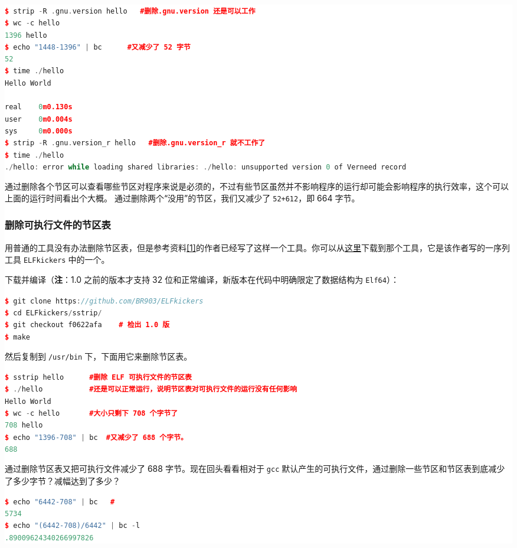 ```cpp
$ strip -R .gnu.version hello   #删除.gnu.version 还是可以工作
$ wc -c hello
1396 hello
$ echo "1448-1396" | bc      #又减少了 52 字节
52
$ time ./hello
Hello World

real    0m0.130s
user    0m0.004s
sys     0m0.000s
$ strip -R .gnu.version_r hello   #删除.gnu.version_r 就不工作了
$ time ./hello
./hello: error while loading shared libraries: ./hello: unsupported version 0 of Verneed record 
```

通过删除各个节区可以查看哪些节区对程序来说是必须的，不过有些节区虽然并不影响程序的运行却可能会影响程序的执行效率，这个可以上面的运行时间看出个大概。 通过删除两个“没用”的节区，我们又减少了 `52+612`，即 664 字节。

### 删除可执行文件的节区表

用普通的工具没有办法删除节区表，但是参考资料[[1]](http://www.muppetlabs.com/~breadbox/software/tiny/teensy.html)的作者已经写了这样一个工具。你可以从[这里](http://www.muppetlabs.com/~breadbox/software/elfkickers.html)下载到那个工具，它是该作者写的一序列工具 `ELFkickers` 中的一个。

下载并编译（**注**：1.0 之前的版本才支持 32 位和正常编译，新版本在代码中明确限定了数据结构为 `Elf64`）：

```cpp
$ git clone https://github.com/BR903/ELFkickers
$ cd ELFkickers/sstrip/
$ git checkout f0622afa    # 检出 1.0 版
$ make 
```

然后复制到 `/usr/bin` 下，下面用它来删除节区表。

```cpp
$ sstrip hello      #删除 ELF 可执行文件的节区表
$ ./hello           #还是可以正常运行，说明节区表对可执行文件的运行没有任何影响
Hello World
$ wc -c hello       #大小只剩下 708 个字节了
708 hello
$ echo "1396-708" | bc  #又减少了 688 个字节。
688 
```

通过删除节区表又把可执行文件减少了 688 字节。现在回头看看相对于 `gcc` 默认产生的可执行文件，通过删除一些节区和节区表到底减少了多少字节？减幅达到了多少？

```cpp
$ echo "6442-708" | bc   #
5734
$ echo "(6442-708)/6442" | bc -l
.89009624340266997826 
```
